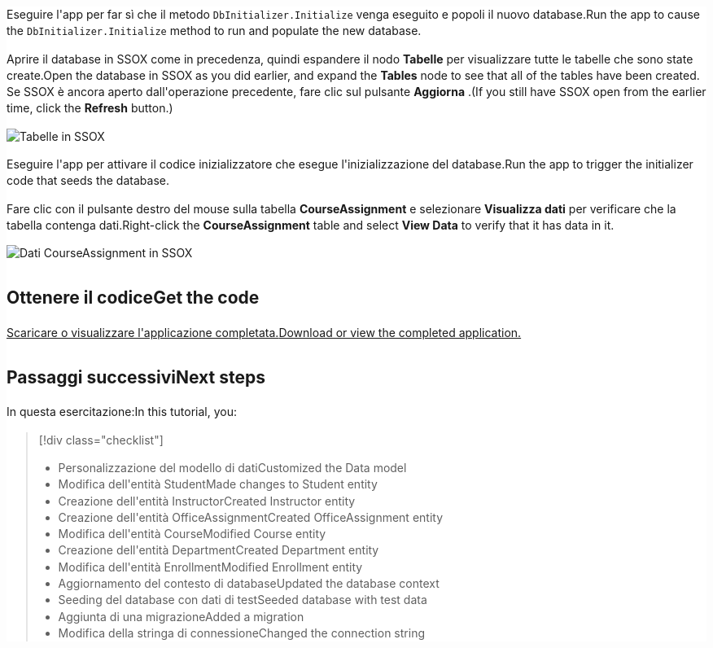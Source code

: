 <span data-ttu-id="aad5a-362">Eseguire l'app per far sì che il metodo `DbInitializer.Initialize` venga eseguito e popoli il nuovo database.</span><span class="sxs-lookup"><span data-stu-id="aad5a-362">Run the app to cause the `DbInitializer.Initialize` method to run and populate the new database.</span></span>

<span data-ttu-id="aad5a-363">Aprire il database in SSOX come in precedenza, quindi espandere il nodo **Tabelle** per visualizzare tutte le tabelle che sono state create.</span><span class="sxs-lookup"><span data-stu-id="aad5a-363">Open the database in SSOX as you did earlier, and expand the **Tables** node to see that all of the tables have been created.</span></span> <span data-ttu-id="aad5a-364">Se SSOX è ancora aperto dall'operazione precedente, fare clic sul pulsante **Aggiorna** .</span><span class="sxs-lookup"><span data-stu-id="aad5a-364">(If you still have SSOX open from the earlier time, click the **Refresh** button.)</span></span>

![Tabelle in SSOX](complex-data-model/_static/ssox-tables.png)

<span data-ttu-id="aad5a-366">Eseguire l'app per attivare il codice inizializzatore che esegue l'inizializzazione del database.</span><span class="sxs-lookup"><span data-stu-id="aad5a-366">Run the app to trigger the initializer code that seeds the database.</span></span>

<span data-ttu-id="aad5a-367">Fare clic con il pulsante destro del mouse sulla tabella **CourseAssignment** e selezionare **Visualizza dati** per verificare che la tabella contenga dati.</span><span class="sxs-lookup"><span data-stu-id="aad5a-367">Right-click the **CourseAssignment** table and select **View Data** to verify that it has data in it.</span></span>

![Dati CourseAssignment in SSOX](complex-data-model/_static/ssox-ci-data.png)

## <a name="get-the-code"></a><span data-ttu-id="aad5a-369">Ottenere il codice</span><span class="sxs-lookup"><span data-stu-id="aad5a-369">Get the code</span></span>

[<span data-ttu-id="aad5a-370">Scaricare o visualizzare l'applicazione completata.</span><span class="sxs-lookup"><span data-stu-id="aad5a-370">Download or view the completed application.</span></span>](https://github.com/dotnet/AspNetCore.Docs/tree/master/aspnetcore/data/ef-mvc/intro/samples/cu-final)

## <a name="next-steps"></a><span data-ttu-id="aad5a-371">Passaggi successivi</span><span class="sxs-lookup"><span data-stu-id="aad5a-371">Next steps</span></span>

<span data-ttu-id="aad5a-372">In questa esercitazione:</span><span class="sxs-lookup"><span data-stu-id="aad5a-372">In this tutorial, you:</span></span>

> [!div class="checklist"]
> * <span data-ttu-id="aad5a-373">Personalizzazione del modello di dati</span><span class="sxs-lookup"><span data-stu-id="aad5a-373">Customized the Data model</span></span>
> * <span data-ttu-id="aad5a-374">Modifica dell'entità Student</span><span class="sxs-lookup"><span data-stu-id="aad5a-374">Made changes to Student entity</span></span>
> * <span data-ttu-id="aad5a-375">Creazione dell'entità Instructor</span><span class="sxs-lookup"><span data-stu-id="aad5a-375">Created Instructor entity</span></span>
> * <span data-ttu-id="aad5a-376">Creazione dell'entità OfficeAssignment</span><span class="sxs-lookup"><span data-stu-id="aad5a-376">Created OfficeAssignment entity</span></span>
> * <span data-ttu-id="aad5a-377">Modifica dell'entità Course</span><span class="sxs-lookup"><span data-stu-id="aad5a-377">Modified Course entity</span></span>
> * <span data-ttu-id="aad5a-378">Creazione dell'entità Department</span><span class="sxs-lookup"><span data-stu-id="aad5a-378">Created Department entity</span></span>
> * <span data-ttu-id="aad5a-379">Modifica dell'entità Enrollment</span><span class="sxs-lookup"><span data-stu-id="aad5a-379">Modified Enrollment entity</span></span>
> * <span data-ttu-id="aad5a-380">Aggiornamento del contesto di database</span><span class="sxs-lookup"><span data-stu-id="aad5a-380">Updated the database context</span></span>
> * <span data-ttu-id="aad5a-381">Seeding del database con dati di test</span><span class="sxs-lookup"><span data-stu-id="aad5a-381">Seeded database with test data</span></span>
> * <span data-ttu-id="aad5a-382">Aggiunta di una migrazione</span><span class="sxs-lookup"><span data-stu-id="aad5a-382">Added a migration</span></span>
> * <span data-ttu-id="aad5a-383">Modifica della stringa di connessione</span><span class="sxs-lookup"><span data-stu-id="aad5a-383">Changed the connection string</span></span>
